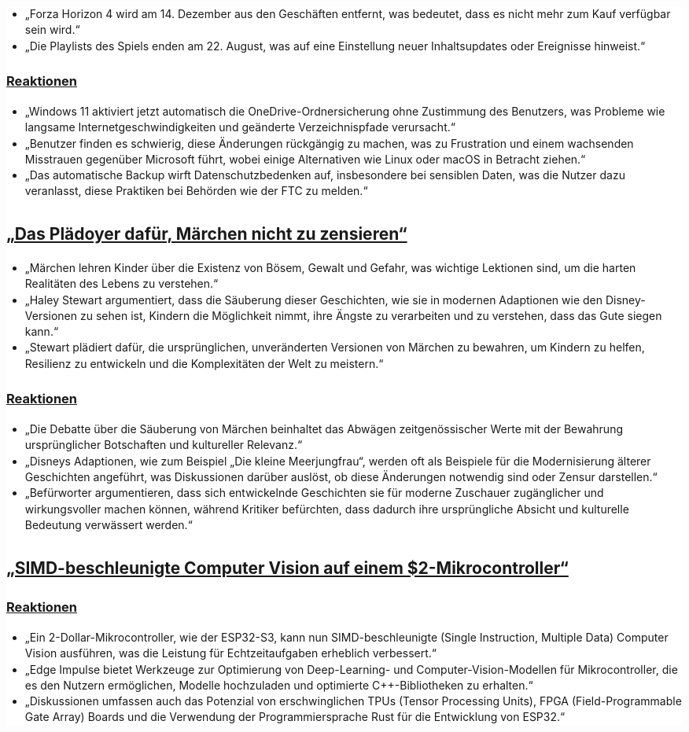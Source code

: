- „Forza Horizon 4 wird am 14. Dezember aus den Geschäften entfernt, was bedeutet, dass es nicht mehr zum Kauf verfügbar sein wird.“
- „Die Playlists des Spiels enden am 22. August, was auf eine Einstellung neuer Inhaltsupdates oder Ereignisse hinweist.“

### [Reaktionen](https://news.ycombinator.com/item?id=40781048)

- „Windows 11 aktiviert jetzt automatisch die OneDrive-Ordnersicherung ohne Zustimmung des Benutzers, was Probleme wie langsame Internetgeschwindigkeiten und geänderte Verzeichnispfade verursacht.“
- „Benutzer finden es schwierig, diese Änderungen rückgängig zu machen, was zu Frustration und einem wachsenden Misstrauen gegenüber Microsoft führt, wobei einige Alternativen wie Linux oder macOS in Betracht ziehen.“
- „Das automatische Backup wirft Datenschutzbedenken auf, insbesondere bei sensiblen Daten, was die Nutzer dazu veranlasst, diese Praktiken bei Behörden wie der FTC zu melden.“

## [„Das Plädoyer dafür, Märchen nicht zu zensieren“](https://www.plough.com/en/topics/culture/literature/the-case-for-not-sanitizing-fairy-tales)

- „Märchen lehren Kinder über die Existenz von Bösem, Gewalt und Gefahr, was wichtige Lektionen sind, um die harten Realitäten des Lebens zu verstehen.“
- „Haley Stewart argumentiert, dass die Säuberung dieser Geschichten, wie sie in modernen Adaptionen wie den Disney-Versionen zu sehen ist, Kindern die Möglichkeit nimmt, ihre Ängste zu verarbeiten und zu verstehen, dass das Gute siegen kann.“
- „Stewart plädiert dafür, die ursprünglichen, unveränderten Versionen von Märchen zu bewahren, um Kindern zu helfen, Resilienz zu entwickeln und die Komplexitäten der Welt zu meistern.“

### [Reaktionen](https://news.ycombinator.com/item?id=40779785)

- „Die Debatte über die Säuberung von Märchen beinhaltet das Abwägen zeitgenössischer Werte mit der Bewahrung ursprünglicher Botschaften und kultureller Relevanz.“
- „Disneys Adaptionen, wie zum Beispiel „Die kleine Meerjungfrau“, werden oft als Beispiele für die Modernisierung älterer Geschichten angeführt, was Diskussionen darüber auslöst, ob diese Änderungen notwendig sind oder Zensur darstellen.“
- „Befürworter argumentieren, dass sich entwickelnde Geschichten sie für moderne Zuschauer zugänglicher und wirkungsvoller machen können, während Kritiker befürchten, dass dadurch ihre ursprüngliche Absicht und kulturelle Bedeutung verwässert werden.“

## [„SIMD-beschleunigte Computer Vision auf einem $2-Mikrocontroller“](https://shraiwi.github.io/read.html?md=blog/simd-fast-esp32s3.md)

### [Reaktionen](https://news.ycombinator.com/item?id=40783598)

- „Ein 2-Dollar-Mikrocontroller, wie der ESP32-S3, kann nun SIMD-beschleunigte (Single Instruction, Multiple Data) Computer Vision ausführen, was die Leistung für Echtzeitaufgaben erheblich verbessert.“
- „Edge Impulse bietet Werkzeuge zur Optimierung von Deep-Learning- und Computer-Vision-Modellen für Mikrocontroller, die es den Nutzern ermöglichen, Modelle hochzuladen und optimierte C++-Bibliotheken zu erhalten.“
- „Diskussionen umfassen auch das Potenzial von erschwinglichen TPUs (Tensor Processing Units), FPGA (Field-Programmable Gate Array) Boards und die Verwendung der Programmiersprache Rust für die Entwicklung von ESP32.“

